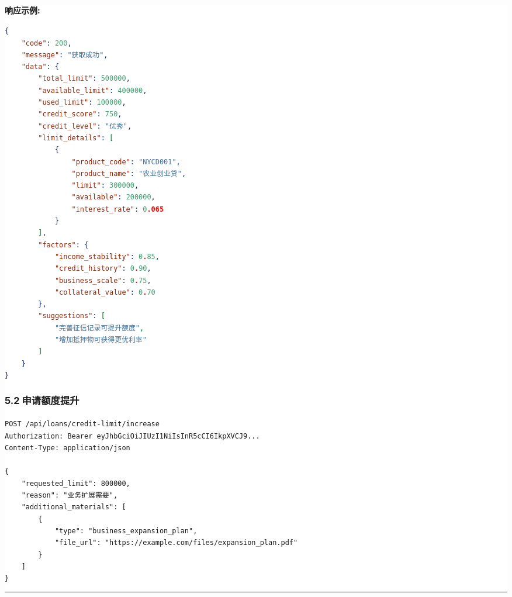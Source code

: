 **响应示例:**
```json
{
    "code": 200,
    "message": "获取成功",
    "data": {
        "total_limit": 500000,
        "available_limit": 400000,
        "used_limit": 100000,
        "credit_score": 750,
        "credit_level": "优秀",
        "limit_details": [
            {
                "product_code": "NYCD001",
                "product_name": "农业创业贷",
                "limit": 300000,
                "available": 200000,
                "interest_rate": 0.065
            }
        ],
        "factors": {
            "income_stability": 0.85,
            "credit_history": 0.90,
            "business_scale": 0.75,
            "collateral_value": 0.70
        },
        "suggestions": [
            "完善征信记录可提升额度",
            "增加抵押物可获得更优利率"
        ]
    }
}
```

### 5.2 申请额度提升
```http
POST /api/loans/credit-limit/increase
Authorization: Bearer eyJhbGciOiJIUzI1NiIsInR5cCI6IkpXVCJ9...
Content-Type: application/json

{
    "requested_limit": 800000,
    "reason": "业务扩展需要",
    "additional_materials": [
        {
            "type": "business_expansion_plan",
            "file_url": "https://example.com/files/expansion_plan.pdf"
        }
    ]
}
```

---